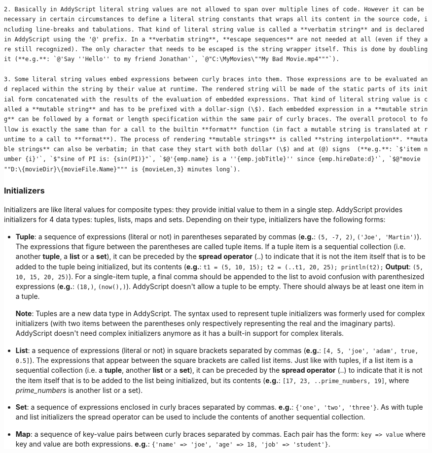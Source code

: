     2. Basically in AddyScript literal string values are not allowed to span over multiple lines of code. However it can be necessary in certain circumstances to define a literal string constants that wraps all its content in the source code, including line-breaks and tabulations. That kind of literal string value is called a **verbatim string** and is declared in AddyScript using the '@' prefix. In a **verbatim string**, **escape sequences** are not needed at all (even if they are still recognized). The only character that needs to be escaped is the string wrapper itself. This is done by doubling it (**e.g.**: `@'Say ''Hello'' to my friend Jonathan'`, `@"C:\MyMovies\""My Bad Movie.mp4"""`).

    3. Some literal string values embed expressions between curly braces into them. Those expressions are to be evaluated and replaced within the string by their value at runtime. The rendered string will be made of the static parts of its initial form concatenated with the results of the evaluation of embedded expressions. That kind of literal string value is called a **mutable string** and has to be prefixed with a dollar-sign (\$). Each embedded expression in a **mutable string** can be followed by a format or length specification within the same pair of curly braces. The overall protocol to follow is exactly the same than for a call to the builtin **format** function (in fact a mutable string is translated at runtime to a call to **format**). The process of rendering **mutable strings** is called **string interpolation**. **mutable strings** can also be verbatim; in that case they start with both dollar (\$) and at (@) signs  (**e.g.**: `$'item number {i}'`, `$"sine of PI is: {sin(PI)}"`, `$@'{emp.name} is a ''{emp.jobTitle}'' since {emp.hireDate:d}'`, `$@"movie ""D:\{movieDir}\{movieFile.Name}""" is {movieLen,3} minutes long`).

### Initializers

Initializers are like literal values for composite types: they provide initial value to them in a single step. AddyScript provides initializers for 4 data types: tuples, lists, maps and sets. Depending on their type, initializers have the following forms:

* **Tuple**: a sequence of expressions (literal or not) in parentheses separated by commas (**e.g.**: `(5, -7, 2)`, `('Joe', 'Martin')`). The expressions that figure between the parentheses are called tuple items. If a tuple item is a sequential collection (i.e. another **tuple**, a **list** or a **set**), it can be preceded by the **spread operator** (..) to indicate that it is not the item itself that is to be added to the tuple being initialized, but its contents (**e.g.**: `t1 = (5, 10, 15); t2 = (..t1, 20, 25); println(t2);` **Output**: `(5, 10, 15, 20, 25)`). For a single-item tuple, a final comma should be appended to the list to avoid confusion with parenthesized expressions (**e.g.**: `(18,)`, `(now(),)`). AddyScript doesn't allow a tuple to be empty. There should always be at least one item in a tuple.

    **Note**: Tuples are a new data type in AddyScript. The syntax used to represent tuple initializers was formerly used for complex initializers (with two items between the parentheses only respectively representing the real and the imaginary parts). AddyScript doesn't need complex initializers anymore as it has a built-in support for complex literals.

* **List**: a sequence of expressions (literal or not) in square brackets separated by commas (**e.g.**: `[4, 5, 'joe', 'adam', true, 0.5]`). The expressions that appear between the square brackets are called list items. Just like with tuples, if a list item is a sequential collection (i.e. a **tuple**, another **list** or a **set**), it can be preceded by the **spread operator** (..) to indicate that it is not the item itself that is to be added to the list being initialized, but its contents (**e.g.**: `[17, 23, ..prime_numbers, 19]`, where _prime_numbers_ is another list or a set).

* **Set**: a sequence of expressions enclosed in curly braces separated by commas. **e.g.**: `{'one', 'two', 'three'}`. As with tuple and list initializers the spread operator can be used to include the contents of another sequential collection.

* **Map**: a sequence of key-value pairs between curly braces separated by commas. Each pair has the form: `key => value` where key and value are both expressions. **e.g.**: `{'name' => 'joe', 'age' => 18, 'job' => 'student'}`.
